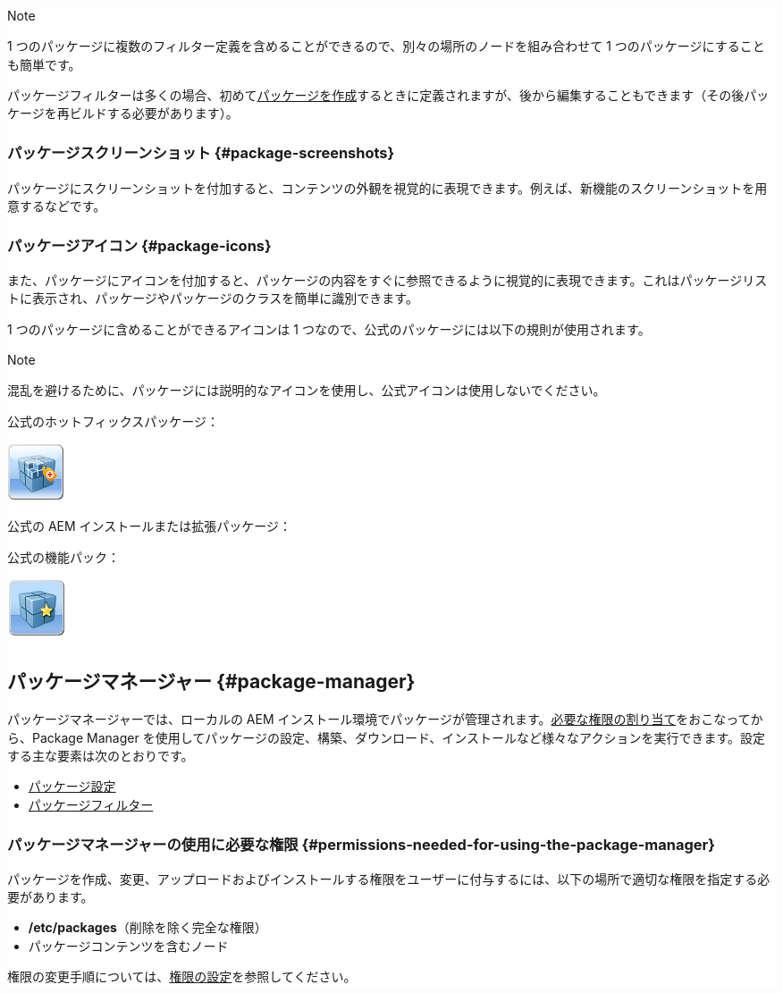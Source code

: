 >[!NOTE]
>
>1 つのパッケージに複数のフィルター定義を含めることができるので、別々の場所のノードを組み合わせて 1 つのパッケージにすることも簡単です。

パッケージフィルターは多くの場合、初めて[パッケージを作成](#creating-a-new-package)するときに定義されますが、後から編集することもできます（その後パッケージを再ビルドする必要があります）。

### パッケージスクリーンショット {#package-screenshots}

パッケージにスクリーンショットを付加すると、コンテンツの外観を視覚的に表現できます。例えば、新機能のスクリーンショットを用意するなどです。

### パッケージアイコン  {#package-icons}

また、パッケージにアイコンを付加すると、パッケージの内容をすぐに参照できるように視覚的に表現できます。これはパッケージリストに表示され、パッケージやパッケージのクラスを簡単に識別できます。

1 つのパッケージに含めることができるアイコンは 1 つなので、公式のパッケージには以下の規則が使用されます。

>[!NOTE]
>
>混乱を避けるために、パッケージには説明的なアイコンを使用し、公式アイコンは使用しないでください。

公式のホットフィックスパッケージ：

![](do-not-localize/chlimage_1-28.png)

公式の AEM インストールまたは拡張パッケージ：

公式の機能パック：

![](do-not-localize/chlimage_1-29.png)

## パッケージマネージャー  {#package-manager}

パッケージマネージャーでは、ローカルの AEM インストール環境でパッケージが管理されます。[必要な権限の割り当て](#permissions-needed-for-using-the-package-manager)をおこなってから、Package Manager を使用してパッケージの設定、構築、ダウンロード、インストールなど様々なアクションを実行できます。設定する主な要素は次のとおりです。

* [パッケージ設定](#package-settings)
* [パッケージフィルター](#package-filters)

### パッケージマネージャーの使用に必要な権限  {#permissions-needed-for-using-the-package-manager}

パッケージを作成、変更、アップロードおよびインストールする権限をユーザーに付与するには、以下の場所で適切な権限を指定する必要があります。

* **/etc/packages**（削除を除く完全な権限）
* パッケージコンテンツを含むノード

権限の変更手順については、[権限の設定](/help/sites-administering/security.md)を参照してください。

